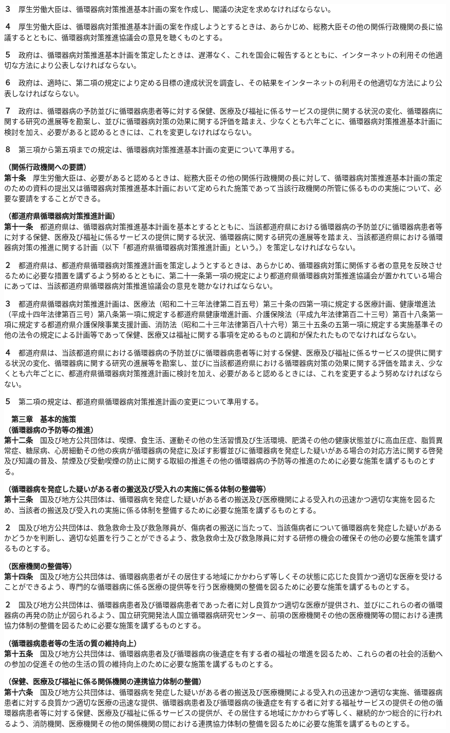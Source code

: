 **３**　厚生労働大臣は、循環器病対策推進基本計画の案を作成し、閣議の決定を求めなければならない。  
  
**４**　厚生労働大臣は、循環器病対策推進基本計画の案を作成しようとするときは、あらかじめ、総務大臣その他の関係行政機関の長に協議するとともに、循環器病対策推進協議会の意見を聴くものとする。  
  
**５**　政府は、循環器病対策推進基本計画を策定したときは、遅滞なく、これを国会に報告するとともに、インターネットの利用その他適切な方法により公表しなければならない。  
  
**６**　政府は、適時に、第二項の規定により定める目標の達成状況を調査し、その結果をインターネットの利用その他適切な方法により公表しなければならない。  
  
**７**　政府は、循環器病の予防並びに循環器病患者等に対する保健、医療及び福祉に係るサービスの提供に関する状況の変化、循環器病に関する研究の進展等を勘案し、並びに循環器病対策の効果に関する評価を踏まえ、少なくとも六年ごとに、循環器病対策推進基本計画に検討を加え、必要があると認めるときには、これを変更しなければならない。  
  
**８**　第三項から第五項までの規定は、循環器病対策推進基本計画の変更について準用する。  
  
**（関係行政機関への要請）**  
**第十条**　厚生労働大臣は、必要があると認めるときは、総務大臣その他の関係行政機関の長に対して、循環器病対策推進基本計画の策定のための資料の提出又は循環器病対策推進基本計画において定められた施策であって当該行政機関の所管に係るものの実施について、必要な要請をすることができる。  
  
**（都道府県循環器病対策推進計画）**  
**第十一条**　都道府県は、循環器病対策推進基本計画を基本とするとともに、当該都道府県における循環器病の予防並びに循環器病患者等に対する保健、医療及び福祉に係るサービスの提供に関する状況、循環器病に関する研究の進展等を踏まえ、当該都道府県における循環器病対策の推進に関する計画（以下「都道府県循環器病対策推進計画」という。）を策定しなければならない。  
  
**２**　都道府県は、都道府県循環器病対策推進計画を策定しようとするときは、あらかじめ、循環器病対策に関係する者の意見を反映させるために必要な措置を講ずるよう努めるとともに、第二十一条第一項の規定により都道府県循環器病対策推進協議会が置かれている場合にあっては、当該都道府県循環器病対策推進協議会の意見を聴かなければならない。  
  
**３**　都道府県循環器病対策推進計画は、医療法（昭和二十三年法律第二百五号）第三十条の四第一項に規定する医療計画、健康増進法（平成十四年法律第百三号）第八条第一項に規定する都道府県健康増進計画、介護保険法（平成九年法律第百二十三号）第百十八条第一項に規定する都道府県介護保険事業支援計画、消防法（昭和二十三年法律第百八十六号）第三十五条の五第一項に規定する実施基準その他の法令の規定による計画等であって保健、医療又は福祉に関する事項を定めるものと調和が保たれたものでなければならない。  
  
**４**　都道府県は、当該都道府県における循環器病の予防並びに循環器病患者等に対する保健、医療及び福祉に係るサービスの提供に関する状況の変化、循環器病に関する研究の進展等を勘案し、並びに当該都道府県における循環器病対策の効果に関する評価を踏まえ、少なくとも六年ごとに、都道府県循環器病対策推進計画に検討を加え、必要があると認めるときには、これを変更するよう努めなければならない。  
  
**５**　第二項の規定は、都道府県循環器病対策推進計画の変更について準用する。  
  
&emsp;**第三章　基本的施策**  
**（循環器病の予防等の推進）**  
**第十二条**　国及び地方公共団体は、喫煙、食生活、運動その他の生活習慣及び生活環境、肥満その他の健康状態並びに高血圧症、脂質異常症、糖尿病、心房細動その他の疾病が循環器病の発症に及ぼす影響並びに循環器病を発症した疑いがある場合の対応方法に関する啓発及び知識の普及、禁煙及び受動喫煙の防止に関する取組の推進その他の循環器病の予防等の推進のために必要な施策を講ずるものとする。  
  
**（循環器病を発症した疑いがある者の搬送及び受入れの実施に係る体制の整備等）**  
**第十三条**　国及び地方公共団体は、循環器病を発症した疑いがある者の搬送及び医療機関による受入れの迅速かつ適切な実施を図るため、当該者の搬送及び受入れの実施に係る体制を整備するために必要な施策を講ずるものとする。  
  
**２**　国及び地方公共団体は、救急救命士及び救急隊員が、傷病者の搬送に当たって、当該傷病者について循環器病を発症した疑いがあるかどうかを判断し、適切な処置を行うことができるよう、救急救命士及び救急隊員に対する研修の機会の確保その他の必要な施策を講ずるものとする。  
  
**（医療機関の整備等）**  
**第十四条**　国及び地方公共団体は、循環器病患者がその居住する地域にかかわらず等しくその状態に応じた良質かつ適切な医療を受けることができるよう、専門的な循環器病に係る医療の提供等を行う医療機関の整備を図るために必要な施策を講ずるものとする。  
  
**２**　国及び地方公共団体は、循環器病患者及び循環器病患者であった者に対し良質かつ適切な医療が提供され、並びにこれらの者の循環器病の再発の防止が図られるよう、国立研究開発法人国立循環器病研究センター、前項の医療機関その他の医療機関等の間における連携協力体制の整備を図るために必要な施策を講ずるものとする。  
  
**（循環器病患者等の生活の質の維持向上）**  
**第十五条**　国及び地方公共団体は、循環器病患者及び循環器病の後遺症を有する者の福祉の増進を図るため、これらの者の社会的活動への参加の促進その他の生活の質の維持向上のために必要な施策を講ずるものとする。  
  
**（保健、医療及び福祉に係る関係機関の連携協力体制の整備）**  
**第十六条**　国及び地方公共団体は、循環器病を発症した疑いがある者の搬送及び医療機関による受入れの迅速かつ適切な実施、循環器病患者に対する良質かつ適切な医療の迅速な提供、循環器病患者及び循環器病の後遺症を有する者に対する福祉サービスの提供その他の循環器病患者等に対する保健、医療及び福祉に係るサービスの提供が、その居住する地域にかかわらず等しく、継続的かつ総合的に行われるよう、消防機関、医療機関その他の関係機関の間における連携協力体制の整備を図るために必要な施策を講ずるものとする。  
  